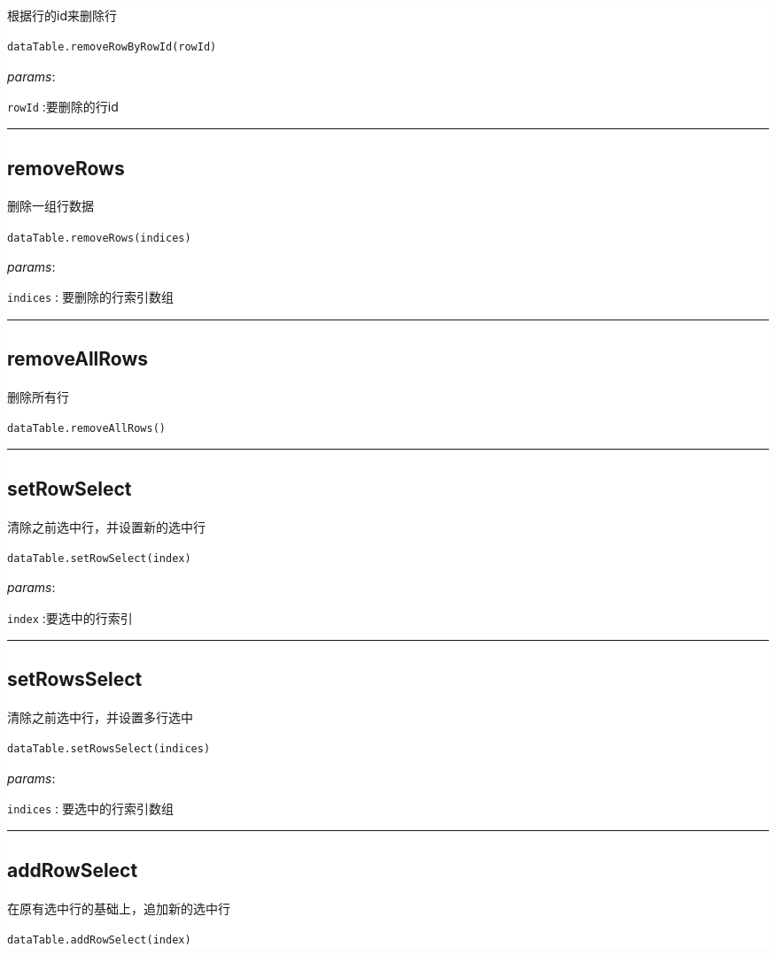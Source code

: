 根据行的id来删除行

	dataTable.removeRowByRowId(rowId)
*params*:

`rowId` :要删除的行id	

---
## removeRows

删除一组行数据

	dataTable.removeRows(indices)

*params*:

`indices` : 要删除的行索引数组

---
## removeAllRows

删除所有行

	dataTable.removeAllRows()


---

## setRowSelect

清除之前选中行，并设置新的选中行

	dataTable.setRowSelect(index)

*params*:

`index` :要选中的行索引

---

## setRowsSelect

清除之前选中行，并设置多行选中

	dataTable.setRowsSelect(indices)

*params*:

`indices` : 要选中的行索引数组

---

## addRowSelect

在原有选中行的基础上，追加新的选中行

	dataTable.addRowSelect(index)
